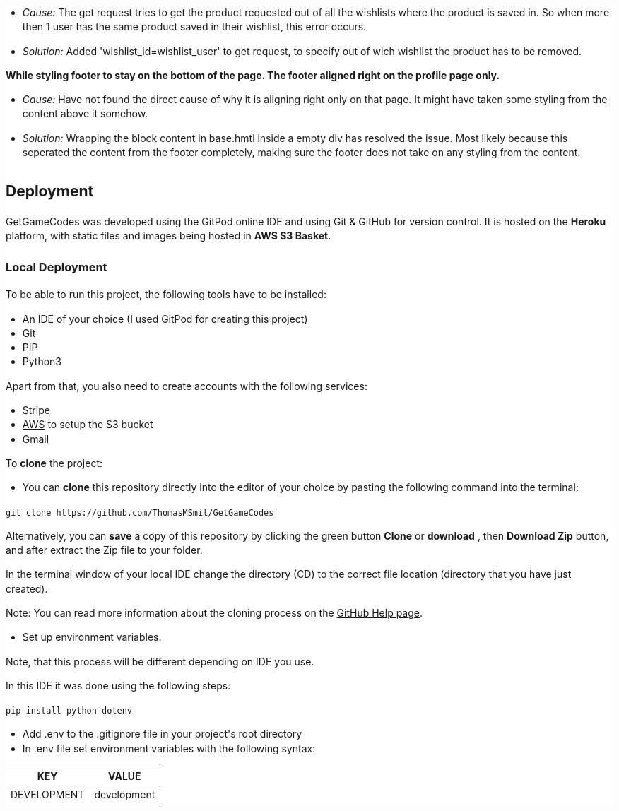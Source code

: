 - *Cause:* The get request tries to get the product requested out of all the wishlists where the product is saved in. So when more then 1 user has the same product saved in their wishlist, this error occurs.

- *Solution:* Added 'wishlist_id=wishlist_user' to get request, to specify out of wich wishlist the product has to be removed.

**While styling footer to stay on the bottom of the page. The footer aligned right on the profile page only.**

- *Cause:* Have not found the direct cause of why it is aligning right only on that page. It might have taken some styling from the content above it somehow.

- *Solution:* Wrapping the block content in base.hmtl inside a empty div has resolved the issue. Most likely because this seperated the content from the footer completely, making sure the footer does not take on any styling from the content.  

## Deployment ##

GetGameCodes was developed using the GitPod online IDE and using Git & GitHub for version control.
It is hosted on the **Heroku** platform, with static files and images being hosted in **AWS S3 Basket**.

### Local Deployment ###

To be able to run this project, the following tools have to be installed:

- An IDE of your choice (I used GitPod for creating this project)
- Git
- PIP
- Python3

Apart from that, you also need to create accounts with the following services:

- [Stripe](stripe.com/)
- [AWS](aws.amazon.com/) to setup the S3 bucket
- [Gmail](http://mail.google.com/mail?hl=nl)

To **clone** the project:

- You can **clone** this repository directly into the editor of your choice by pasting the following command into the terminal:

``` git clone https://github.com/ThomasMSmit/GetGameCodes ```

Alternatively, you can **save** a copy of this repository by clicking the green button **Clone** or **download** , then **Download Zip** button, and after extract the Zip file to your folder.

In the terminal window of your local IDE change the directory (CD) to the correct file location (directory that you have just created).

Note: You can read more information about the cloning process on the [GitHub Help page](https://docs.github.com/en).

- Set up environment variables.

Note, that this process will be different depending on IDE you use.

In this IDE it was done using the following steps:

``` pip install python-dotenv ```

- Add .env to the .gitignore file in your project's root directory
- In .env file set environment variables with the following syntax:

| KEY                   | VALUE       |
|-----------------------|-------------|
| DEVELOPMENT           | development |
```